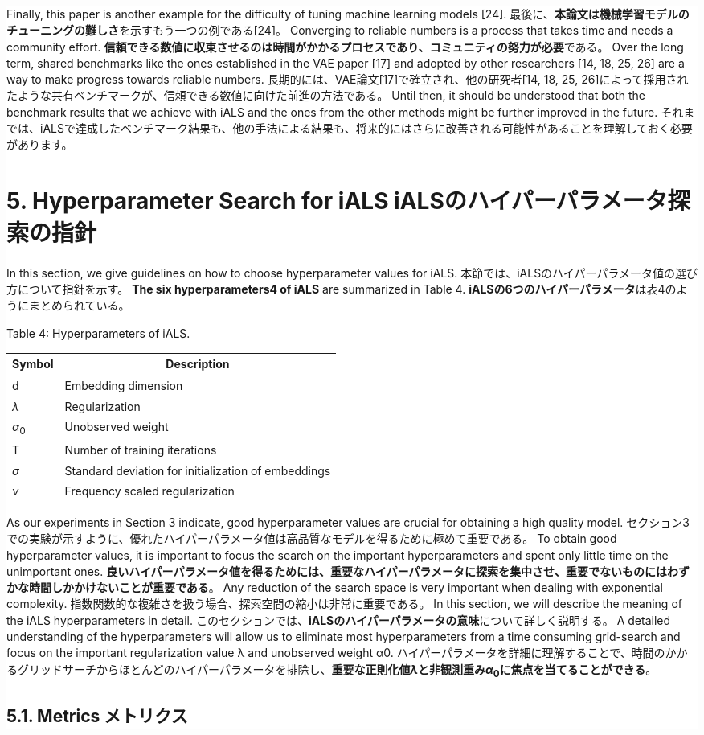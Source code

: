 Finally, this paper is another example for the difficulty of tuning machine learning models [24].
最後に、**本論文は機械学習モデルのチューニングの難しさ**を示すもう一つの例である[24]。
Converging to reliable numbers is a process that takes time and needs a community effort.
**信頼できる数値に収束させるのは時間がかかるプロセスであり、コミュニティの努力が必要**である。
Over the long term, shared benchmarks like the ones established in the VAE paper [17] and adopted by other researchers [14, 18, 25, 26] are a way to make progress towards reliable numbers.
長期的には、VAE論文[17]で確立され、他の研究者[14, 18, 25, 26]によって採用されたような共有ベンチマークが、信頼できる数値に向けた前進の方法である。
Until then, it should be understood that both the benchmark results that we achieve with iALS and the ones from the other methods might be further improved in the future.
それまでは、iALSで達成したベンチマーク結果も、他の手法による結果も、将来的にはさらに改善される可能性があることを理解しておく必要があります。

# 5. Hyperparameter Search for iALS iALSのハイパーパラメータ探索の指針

In this section, we give guidelines on how to choose hyperparameter values for iALS.
本節では、iALSのハイパーパラメータ値の選び方について指針を示す。
**The six hyperparameters4 of iALS** are summarized in Table 4.
**iALSの6つのハイパーパラメータ**は表4のようにまとめられている。

Table 4: Hyperparameters of iALS.

| Symbol     | Description                                         |
| ---------- | --------------------------------------------------- |
| d          | Embedding dimension                                 |
| $\lambda$  | Regularization                                      |
| $\alpha_0$ | Unobserved weight                                   |
| T          | Number of training iterations                       |
| $\sigma$   | Standard deviation for initialization of embeddings |
| $\nu$      | Frequency scaled regularization                     |

As our experiments in Section 3 indicate, good hyperparameter values are crucial for obtaining a high quality model.
セクション3での実験が示すように、優れたハイパーパラメータ値は高品質なモデルを得るために極めて重要である。
To obtain good hyperparameter values, it is important to focus the search on the important hyperparameters and spent only little time on the unimportant ones.
**良いハイパーパラメータ値を得るためには、重要なハイパーパラメータに探索を集中させ、重要でないものにはわずかな時間しかかけないことが重要である**。
Any reduction of the search space is very important when dealing with exponential complexity.
指数関数的な複雑さを扱う場合、探索空間の縮小は非常に重要である。
In this section, we will describe the meaning of the iALS hyperparameters in detail.
このセクションでは、**iALSのハイパーパラメータの意味**について詳しく説明する。
A detailed understanding of the hyperparameters will allow us to eliminate most hyperparameters from a time consuming grid-search and focus on the important regularization value λ and unobserved weight α0.
ハイパーパラメータを詳細に理解することで、時間のかかるグリッドサーチからほとんどのハイパーパラメータを排除し、**重要な正則化値$\lambda$と非観測重み$\alpha_0$に焦点を当てることができる**。

## 5.1. Metrics メトリクス
